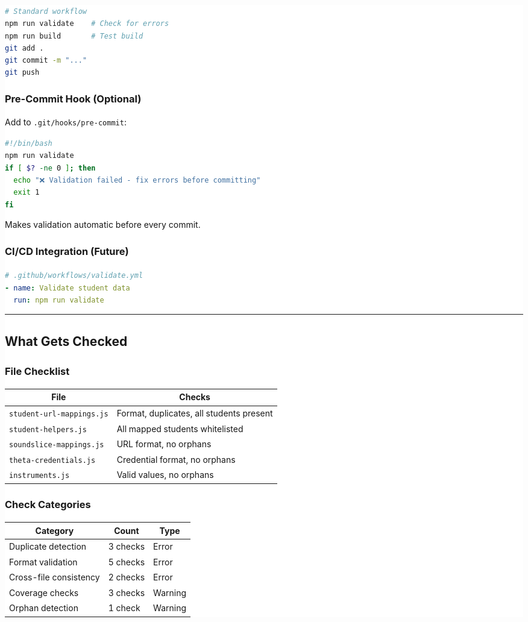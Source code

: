 ```bash
# Standard workflow
npm run validate    # Check for errors
npm run build       # Test build
git add .
git commit -m "..."
git push
```

### Pre-Commit Hook (Optional)

Add to `.git/hooks/pre-commit`:
```bash
#!/bin/bash
npm run validate
if [ $? -ne 0 ]; then
  echo "❌ Validation failed - fix errors before committing"
  exit 1
fi
```

Makes validation automatic before every commit.

### CI/CD Integration (Future)

```yaml
# .github/workflows/validate.yml
- name: Validate student data
  run: npm run validate
```

---

## What Gets Checked

### File Checklist

| File | Checks |
|------|--------|
| `student-url-mappings.js` | Format, duplicates, all students present |
| `student-helpers.js` | All mapped students whitelisted |
| `soundslice-mappings.js` | URL format, no orphans |
| `theta-credentials.js` | Credential format, no orphans |
| `instruments.js` | Valid values, no orphans |

### Check Categories

| Category | Count | Type |
|----------|-------|------|
| Duplicate detection | 3 checks | Error |
| Format validation | 5 checks | Error |
| Cross-file consistency | 2 checks | Error |
| Coverage checks | 3 checks | Warning |
| Orphan detection | 1 check | Warning |

